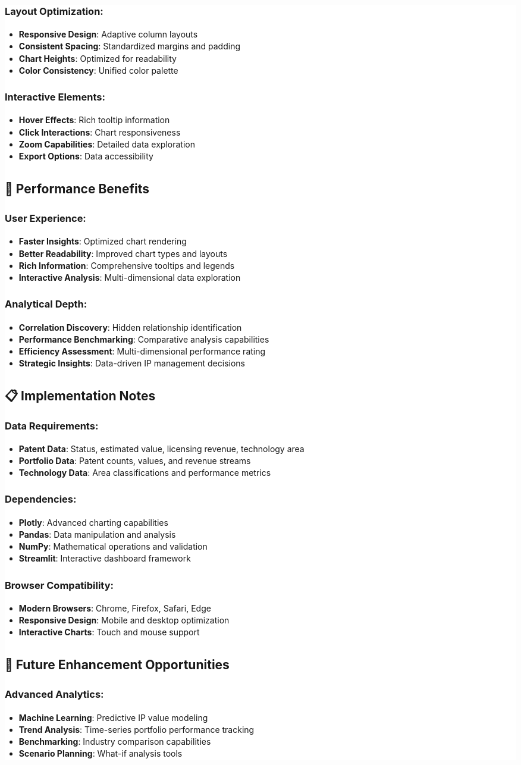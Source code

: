 ### **Layout Optimization:**
- **Responsive Design**: Adaptive column layouts
- **Consistent Spacing**: Standardized margins and padding
- **Chart Heights**: Optimized for readability
- **Color Consistency**: Unified color palette

### **Interactive Elements:**
- **Hover Effects**: Rich tooltip information
- **Click Interactions**: Chart responsiveness
- **Zoom Capabilities**: Detailed data exploration
- **Export Options**: Data accessibility

## 🚀 Performance Benefits

### **User Experience:**
- **Faster Insights**: Optimized chart rendering
- **Better Readability**: Improved chart types and layouts
- **Rich Information**: Comprehensive tooltips and legends
- **Interactive Analysis**: Multi-dimensional data exploration

### **Analytical Depth:**
- **Correlation Discovery**: Hidden relationship identification
- **Performance Benchmarking**: Comparative analysis capabilities
- **Efficiency Assessment**: Multi-dimensional performance rating
- **Strategic Insights**: Data-driven IP management decisions

## 📋 Implementation Notes

### **Data Requirements:**
- **Patent Data**: Status, estimated value, licensing revenue, technology area
- **Portfolio Data**: Patent counts, values, and revenue streams
- **Technology Data**: Area classifications and performance metrics

### **Dependencies:**
- **Plotly**: Advanced charting capabilities
- **Pandas**: Data manipulation and analysis
- **NumPy**: Mathematical operations and validation
- **Streamlit**: Interactive dashboard framework

### **Browser Compatibility:**
- **Modern Browsers**: Chrome, Firefox, Safari, Edge
- **Responsive Design**: Mobile and desktop optimization
- **Interactive Charts**: Touch and mouse support

## 🔮 Future Enhancement Opportunities

### **Advanced Analytics:**
- **Machine Learning**: Predictive IP value modeling
- **Trend Analysis**: Time-series portfolio performance tracking
- **Benchmarking**: Industry comparison capabilities
- **Scenario Planning**: What-if analysis tools

